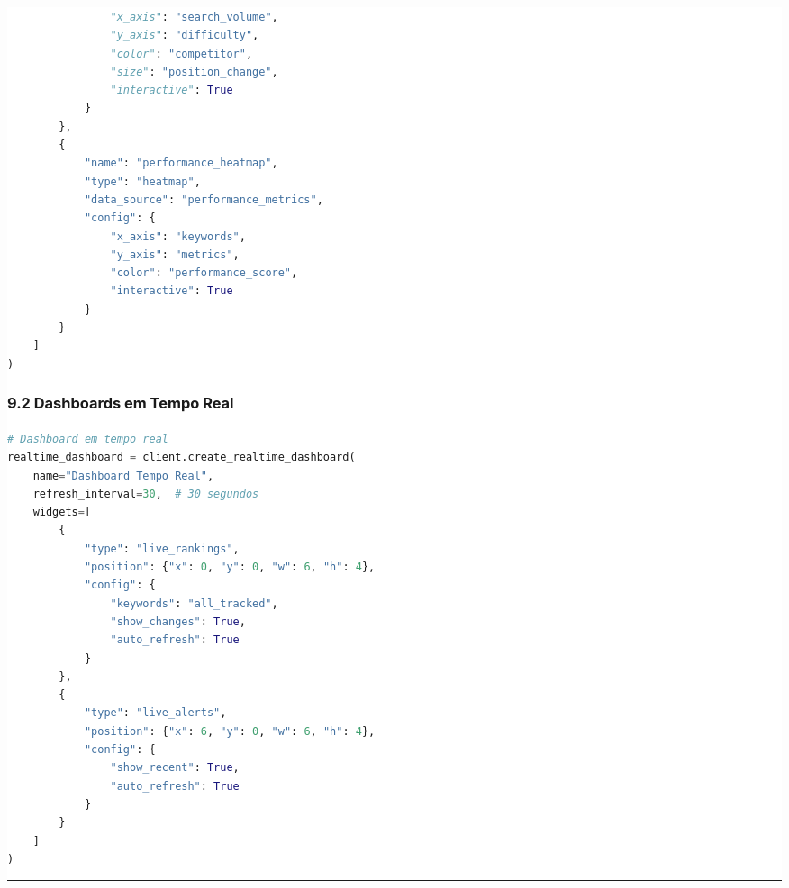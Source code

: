 ```python
                "x_axis": "search_volume",
                "y_axis": "difficulty",
                "color": "competitor",
                "size": "position_change",
                "interactive": True
            }
        },
        {
            "name": "performance_heatmap",
            "type": "heatmap",
            "data_source": "performance_metrics",
            "config": {
                "x_axis": "keywords",
                "y_axis": "metrics",
                "color": "performance_score",
                "interactive": True
            }
        }
    ]
)
```

### **9.2 Dashboards em Tempo Real**

```python
# Dashboard em tempo real
realtime_dashboard = client.create_realtime_dashboard(
    name="Dashboard Tempo Real",
    refresh_interval=30,  # 30 segundos
    widgets=[
        {
            "type": "live_rankings",
            "position": {"x": 0, "y": 0, "w": 6, "h": 4},
            "config": {
                "keywords": "all_tracked",
                "show_changes": True,
                "auto_refresh": True
            }
        },
        {
            "type": "live_alerts",
            "position": {"x": 6, "y": 0, "w": 6, "h": 4},
            "config": {
                "show_recent": True,
                "auto_refresh": True
            }
        }
    ]
)
```

---